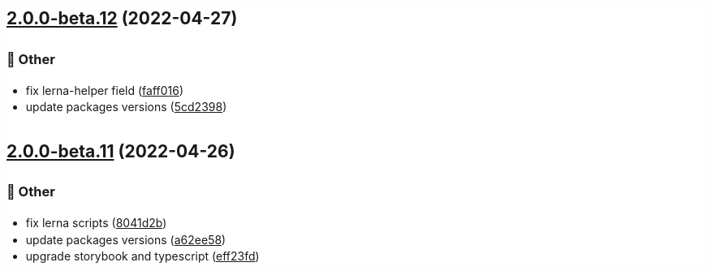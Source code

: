 ## [2.0.0-beta.12](https://github.com/daybrush/moveable/blob/master/packages/vue-moveable/compare/vue-moveable@2.0.0-beta.11...vue-moveable@2.0.0-beta.12) (2022-04-27)


### :mega: Other

* fix lerna-helper field ([faff016](https://github.com/daybrush/moveable/blob/master/packages/vue-moveable/commit/faff016bbaf2da46b4e5633a0a883c2da99b106b))
* update packages versions ([5cd2398](https://github.com/daybrush/moveable/blob/master/packages/vue-moveable/commit/5cd2398dbb4dbbda24032641fe5bf111780b75fc))



## [2.0.0-beta.11](https://github.com/daybrush/moveable/blob/master/packages/vue-moveable/compare/vue-moveable@2.0.0-beta.10...vue-moveable@2.0.0-beta.11) (2022-04-26)


### :mega: Other

* fix lerna scripts ([8041d2b](https://github.com/daybrush/moveable/blob/master/packages/vue-moveable/commit/8041d2b20f542681bf5abd4792c95531e53b741d))
* update packages versions ([a62ee58](https://github.com/daybrush/moveable/blob/master/packages/vue-moveable/commit/a62ee58b9bc32f06edc95d55ea28b60c20881ac4))
* upgrade storybook and typescript ([eff23fd](https://github.com/daybrush/moveable/blob/master/packages/vue-moveable/commit/eff23fd7340964ed0e3e6f5930e56558c4d91d18))
